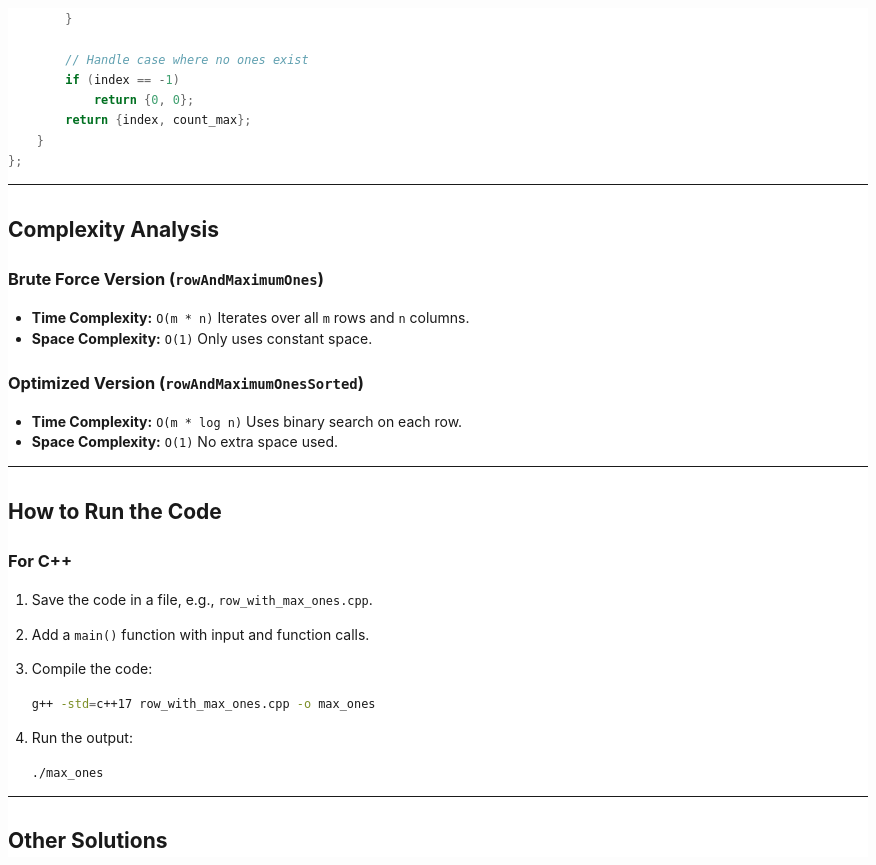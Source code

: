 ```cpp
        }

        // Handle case where no ones exist
        if (index == -1)
            return {0, 0};
        return {index, count_max};
    }
};
```

---

## Complexity Analysis

### Brute Force Version (`rowAndMaximumOnes`)

- **Time Complexity:** `O(m * n)`
  Iterates over all `m` rows and `n` columns.
- **Space Complexity:** `O(1)`
  Only uses constant space.

### Optimized Version (`rowAndMaximumOnesSorted`)

- **Time Complexity:** `O(m * log n)`
  Uses binary search on each row.
- **Space Complexity:** `O(1)`
  No extra space used.

---

## How to Run the Code

### For C++

1. Save the code in a file, e.g., `row_with_max_ones.cpp`.
2. Add a `main()` function with input and function calls.
3. Compile the code:

   ```bash
   g++ -std=c++17 row_with_max_ones.cpp -o max_ones
   ```

4. Run the output:

   ```bash
   ./max_ones
   ```

---

## Other Solutions
